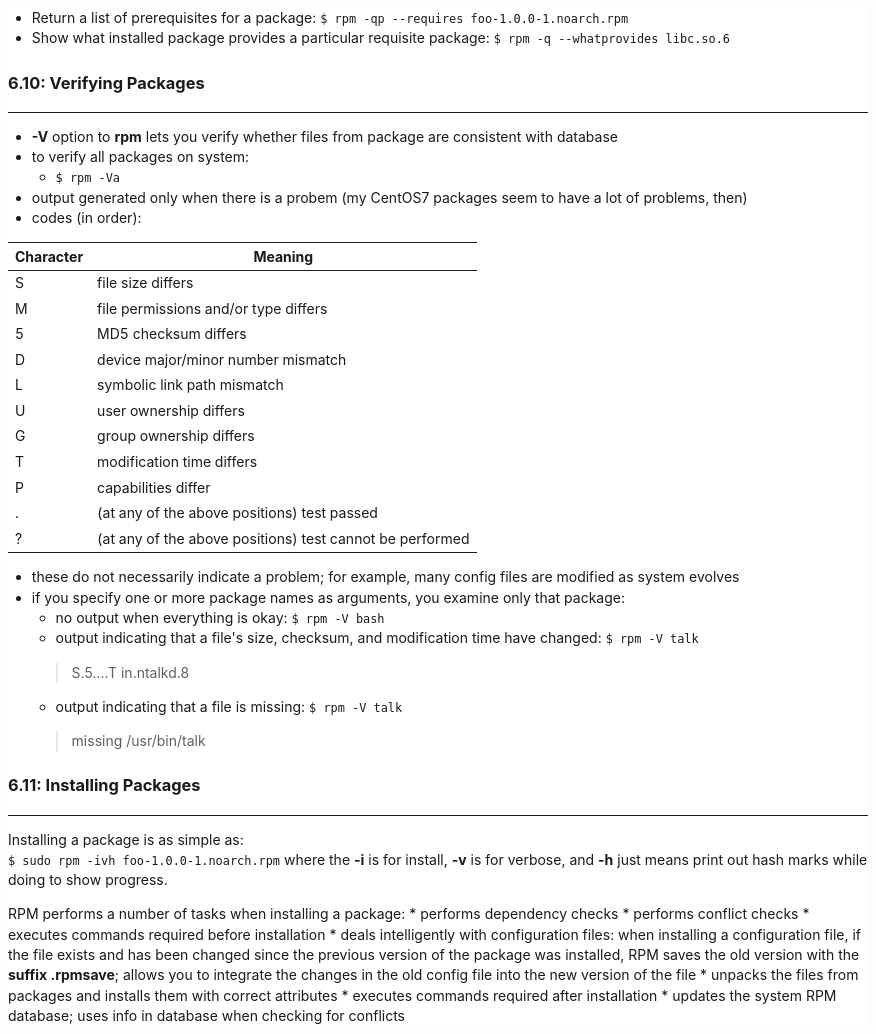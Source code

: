 * Return a list of prerequisites for a package:
    `$ rpm -qp --requires foo-1.0.0-1.noarch.rpm`
* Show what installed package provides a particular requisite package:
    `$ rpm -q --whatprovides libc.so.6`

### 6.10: Verifying Packages
----
* **-V** option to **rpm** lets you verify whether files from package are consistent with database
* to verify all packages on system:
    * `$ rpm -Va`
* output generated only when there is a probem (my CentOS7 packages seem to have a lot of problems, then)
* codes (in order):

Character | Meaning
--------- | -------
S         | file size differs
M         | file permissions and/or type differs
5         | MD5 checksum differs
D         | device major/minor number mismatch
L         | symbolic link path mismatch
U         | user ownership differs
G         | group ownership differs
T         | modification time differs
P         | capabilities differ
.         | (at any of the above positions) test passed
?         | (at any of the above positions) test cannot be performed

* these do not necessarily indicate a problem; for example, many config files are modified as system evolves 
* if you specify one or more package names as arguments, you examine only that package:
    * no output when everything is okay: 
  `$ rpm -V bash`  
    * output indicating that a file's size, checksum, and modification time have changed:
  `$ rpm -V talk`  
  > S.5....T in.ntalkd.8  
    * output indicating that a file is missing:
  `$ rpm -V talk`  
  > missing /usr/bin/talk  

### 6.11: Installing Packages
----
Installing a package is as simple as:  
`$ sudo rpm -ivh foo-1.0.0-1.noarch.rpm`  where the **-i** is for install, **-v** is for verbose, and **-h** just means print out hash marks while doing to show progress.

RPM performs a number of tasks when installing a package:
    * performs dependency checks
    * performs conflict checks
    * executes commands required before installation
    * deals intelligently with configuration files: when installing a configuration file, if the file exists and has been changed since the previous version of the package was installed, RPM saves the old version with the **suffix .rpmsave**; allows you to integrate the changes in the old config file into the new version of the file
    * unpacks the files from packages and installs them with correct attributes
    * executes commands required after installation
    * updates the system RPM database; uses info in database when checking for conflicts

